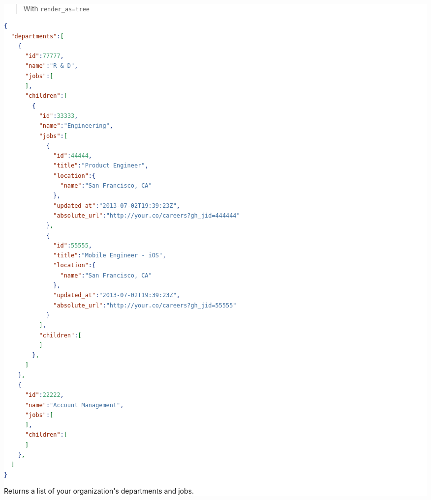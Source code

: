 > With `render_as=tree`

```json
{
  "departments":[
    {
      "id":77777,
      "name":"R & D",
      "jobs":[
      ],
      "children":[
        {
          "id":33333,
          "name":"Engineering",
          "jobs":[
            {
              "id":44444,
              "title":"Product Engineer",
              "location":{
                "name":"San Francisco, CA"
              },
              "updated_at":"2013-07-02T19:39:23Z",
              "absolute_url":"http://your.co/careers?gh_jid=444444"
            },
            {
              "id":55555,
              "title":"Mobile Engineer - iOS",
              "location":{
                "name":"San Francisco, CA"
              },
              "updated_at":"2013-07-02T19:39:23Z",
              "absolute_url":"http://your.co/careers?gh_jid=55555"
            }
          ],
          "children":[
          ]
        },
      ]
    },
    {
      "id":22222,
      "name":"Account Management",
      "jobs":[
      ],
      "children":[
      ]
    },
  ]
}
```

Returns a list of your organization's departments and jobs.
